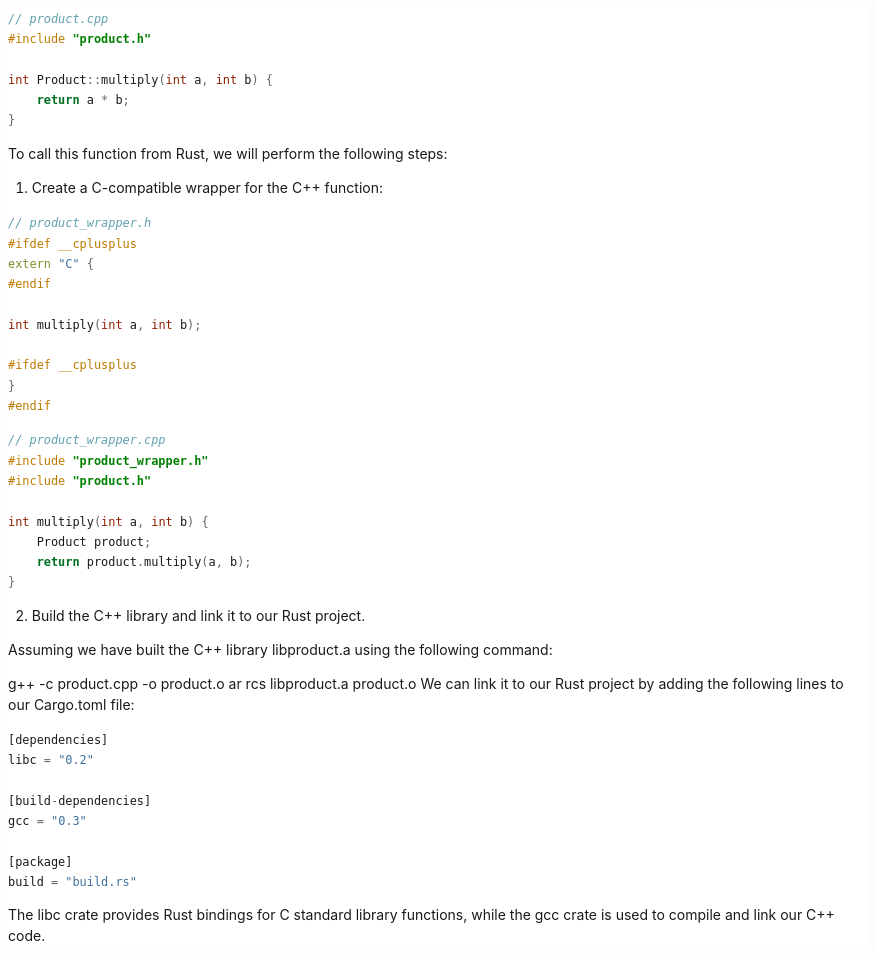 ```cpp
// product.cpp
#include "product.h"

int Product::multiply(int a, int b) {
    return a * b;
}
```

To call this function from Rust, we will perform the following steps:

1. Create a C-compatible wrapper for the C++ function:

```cpp
// product_wrapper.h
#ifdef __cplusplus
extern "C" {
#endif

int multiply(int a, int b);

#ifdef __cplusplus
}
#endif
```

```cpp
// product_wrapper.cpp
#include "product_wrapper.h"
#include "product.h"

int multiply(int a, int b) {
    Product product;
    return product.multiply(a, b);
}
```

2. Build the C++ library and link it to our Rust project.

Assuming we have built the C++ library libproduct.a using the following command:

g++ -c product.cpp -o product.o
ar rcs libproduct.a product.o
We can link it to our Rust project by adding the following lines to our Cargo.toml file:

```rust
[dependencies]
libc = "0.2"

[build-dependencies]
gcc = "0.3"

[package]
build = "build.rs"
```

The libc crate provides Rust bindings for C standard library functions, while the gcc crate is used to compile and link our C++ code.
